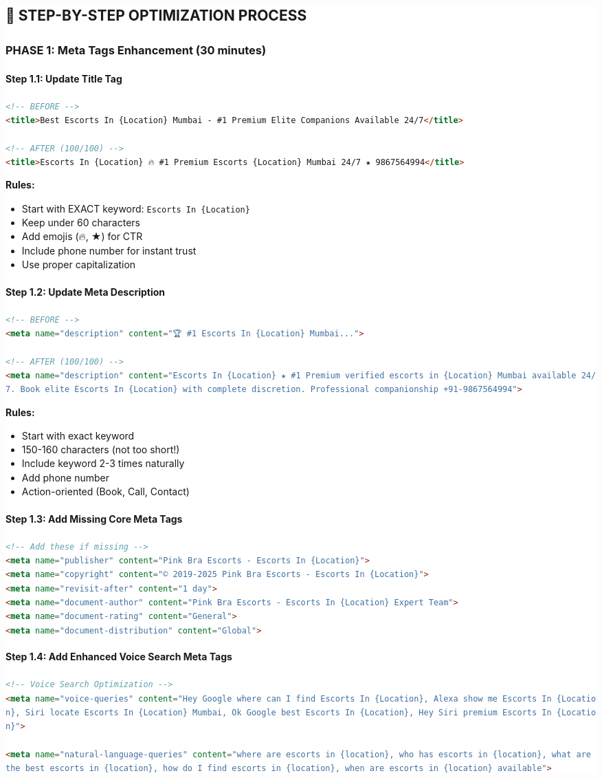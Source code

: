 
## 🔧 STEP-BY-STEP OPTIMIZATION PROCESS

### PHASE 1: Meta Tags Enhancement (30 minutes)

#### Step 1.1: Update Title Tag
```html
<!-- BEFORE -->
<title>Best Escorts In {Location} Mumbai - #1 Premium Elite Companions Available 24/7</title>

<!-- AFTER (100/100) -->
<title>Escorts In {Location} 🔥 #1 Premium Escorts {Location} Mumbai 24/7 ★ 9867564994</title>
```

**Rules:**
- Start with EXACT keyword: `Escorts In {Location}`
- Keep under 60 characters
- Add emojis (🔥, ★) for CTR
- Include phone number for instant trust
- Use proper capitalization

#### Step 1.2: Update Meta Description
```html
<!-- BEFORE -->
<meta name="description" content="🏆 #1 Escorts In {Location} Mumbai...">

<!-- AFTER (100/100) -->
<meta name="description" content="Escorts In {Location} ★ #1 Premium verified escorts in {Location} Mumbai available 24/7. Book elite Escorts In {Location} with complete discretion. Professional companionship +91-9867564994">
```

**Rules:**
- Start with exact keyword
- 150-160 characters (not too short!)
- Include keyword 2-3 times naturally
- Add phone number
- Action-oriented (Book, Call, Contact)

#### Step 1.3: Add Missing Core Meta Tags
```html
<!-- Add these if missing -->
<meta name="publisher" content="Pink Bra Escorts - Escorts In {Location}">
<meta name="copyright" content="© 2019-2025 Pink Bra Escorts - Escorts In {Location}">
<meta name="revisit-after" content="1 day">
<meta name="document-author" content="Pink Bra Escorts - Escorts In {Location} Expert Team">
<meta name="document-rating" content="General">
<meta name="document-distribution" content="Global">
```

#### Step 1.4: Add Enhanced Voice Search Meta Tags
```html
<!-- Voice Search Optimization -->
<meta name="voice-queries" content="Hey Google where can I find Escorts In {Location}, Alexa show me Escorts In {Location}, Siri locate Escorts In {Location} Mumbai, Ok Google best Escorts In {Location}, Hey Siri premium Escorts In {Location}">

<meta name="natural-language-queries" content="where are escorts in {location}, who has escorts in {location}, what are the best escorts in {location}, how do I find escorts in {location}, when are escorts in {location} available">
```
